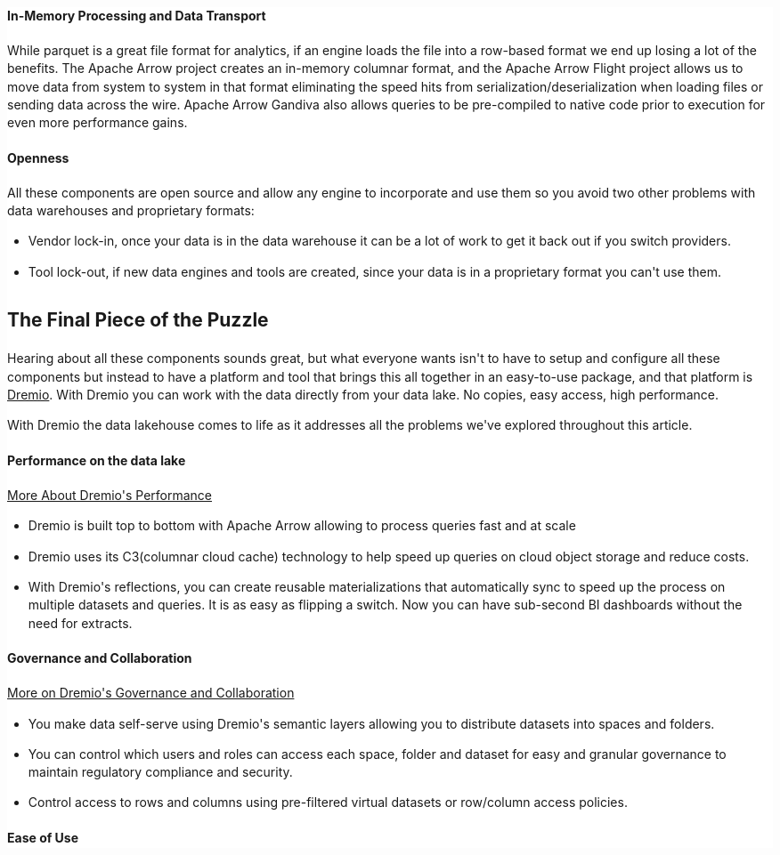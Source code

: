 #### In-Memory Processing and Data Transport

While parquet is a great file format for analytics, if an engine loads the file into a row-based format we end up losing a lot of the benefits. The Apache Arrow project creates an in-memory columnar format, and the Apache Arrow Flight project allows us to move data from system to system in that format eliminating the speed hits from serialization/deserialization when loading files or sending data across the wire. Apache Arrow Gandiva also allows queries to be pre-compiled to native code prior to execution for even more performance gains.

#### Openness

All these components are open source and allow any engine to incorporate and use them so you avoid two other problems with data warehouses and proprietary formats:

- Vendor lock-in, once your data is in the data warehouse it can be a lot of work to get it back out if you switch providers.

- Tool lock-out, if new data engines and tools are created, since your data is in a proprietary format you can't use them.

## The Final Piece of the Puzzle

Hearing about all these components sounds great, but what everyone wants isn't to have to setup and configure all these components but instead to have a platform and tool that brings this all together in an easy-to-use package, and that platform is [Dremio](https://www.dremio.com). With Dremio you can work with the data directly from your data lake. No copies, easy access, high performance.

With Dremio the data lakehouse comes to life as it addresses all the problems we've explored throughout this article.

#### Performance on the data lake

[More About Dremio's Performance](https://www.dremio.com/platform/sonar/query-engine/)

- Dremio is built top to bottom with Apache Arrow allowing to process queries fast and at scale

- Dremio uses its C3(columnar cloud cache) technology to help speed up queries on cloud object storage and reduce costs.

- With Dremio's reflections, you can create reusable materializations that automatically sync to speed up the process on multiple datasets and queries. It is as easy as flipping a switch. Now you can have sub-second BI dashboards without the need for extracts.

#### Governance and Collaboration

[More on Dremio's Governance and Collaboration](https://www.dremio.com/platform/sonar/spaces/)

- You make data self-serve using Dremio's semantic layers allowing you to distribute datasets into spaces and folders.

- You can control which users and roles can access each space, folder and dataset for easy and granular governance to maintain regulatory compliance and security.

- Control access to rows and columns using pre-filtered virtual datasets or row/column access policies.

#### Ease of Use
